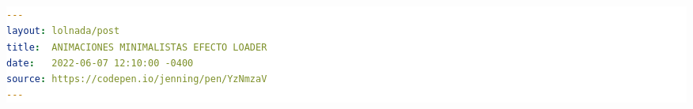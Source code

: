 ```yaml
---
layout: lolnada/post
title:  ANIMACIONES MINIMALISTAS EFECTO LOADER
date:   2022-06-07 12:10:00 -0400
source: https://codepen.io/jenning/pen/YzNmzaV
---
```

<style type="text/css">
.loader {
	--color: white;
	--size-mid: 6vmin;
	--size-dot: 1.5vmin;
	--size-bar: 0.4vmin;
	--size-square: 3vmin;
	
	display: block;
	position: relative;
	width: 50%;
	display: grid;
	place-items: center;
}

.loader::before,
.loader::after {
	content: '';
	box-sizing: border-box;
	position: absolute;
}

/**
	loader --1
**/
.loader.--1::before {
	width: var(--size-mid);
	height: var(--size-mid);
	border: 4px solid var(--color);
	border-top-color: transparent;
	border-radius: 50%;
	animation: loader-1 1s linear infinite;
}

.loader.--1::after {
	width: calc(var(--size-mid) - 2px);
	height: calc(var(--size-mid) - 2px);
	border: 2px solid transparent;
	border-top-color: var(--color);
	border-radius: 50%;
	animation: loader-1 0.6s linear reverse infinite;
}

@keyframes loader-1 {
	100% {
		transform: rotate(1turn);
	}
}
